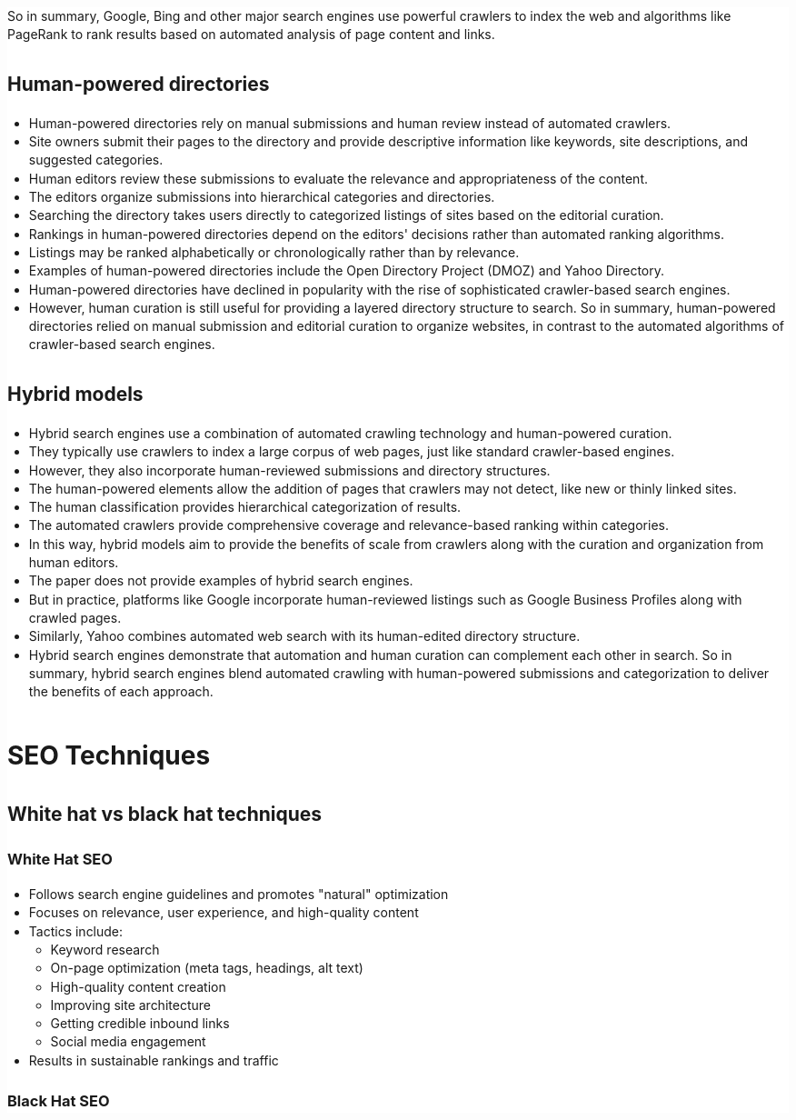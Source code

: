 So in summary, Google, Bing and other major search engines use powerful crawlers to index the web and algorithms like PageRank to rank results based on automated analysis of page content and links.
## Human-powered directories
- Human-powered directories rely on manual submissions and human review instead of automated crawlers.
- Site owners submit their pages to the directory and provide descriptive information like keywords, site descriptions, and suggested categories.
- Human editors review these submissions to evaluate the relevance and appropriateness of the content.
- The editors organize submissions into hierarchical categories and directories.
- Searching the directory takes users directly to categorized listings of sites based on the editorial curation.
- Rankings in human-powered directories depend on the editors' decisions rather than automated ranking algorithms.
- Listings may be ranked alphabetically or chronologically rather than by relevance.
- Examples of human-powered directories include the Open Directory Project (DMOZ) and Yahoo Directory.
- Human-powered directories have declined in popularity with the rise of sophisticated crawler-based search engines.
- However, human curation is still useful for providing a layered directory structure to search.
So in summary, human-powered directories relied on manual submission and editorial curation to organize websites, in contrast to the automated algorithms of crawler-based search engines.
## Hybrid models
- Hybrid search engines use a combination of automated crawling technology and human-powered curation.
- They typically use crawlers to index a large corpus of web pages, just like standard crawler-based engines.
- However, they also incorporate human-reviewed submissions and directory structures.
- The human-powered elements allow the addition of pages that crawlers may not detect, like new or thinly linked sites.
- The human classification provides hierarchical categorization of results.
- The automated crawlers provide comprehensive coverage and relevance-based ranking within categories.
- In this way, hybrid models aim to provide the benefits of scale from crawlers along with the curation and organization from human editors.
- The paper does not provide examples of hybrid search engines.
- But in practice, platforms like Google incorporate human-reviewed listings such as Google Business Profiles along with crawled pages.
- Similarly, Yahoo combines automated web search with its human-edited directory structure.
- Hybrid search engines demonstrate that automation and human curation can complement each other in search.
So in summary, hybrid search engines blend automated crawling with human-powered submissions and categorization to deliver the benefits of each approach.
# SEO Techniques
## White hat vs black hat techniques
### White Hat SEO
- Follows search engine guidelines and promotes "natural" optimization
- Focuses on relevance, user experience, and high-quality content
- Tactics include:
    - Keyword research
    - On-page optimization (meta tags, headings, alt text)
    - High-quality content creation
    - Improving site architecture
    - Getting credible inbound links
    - Social media engagement
- Results in sustainable rankings and traffic
### Black Hat SEO